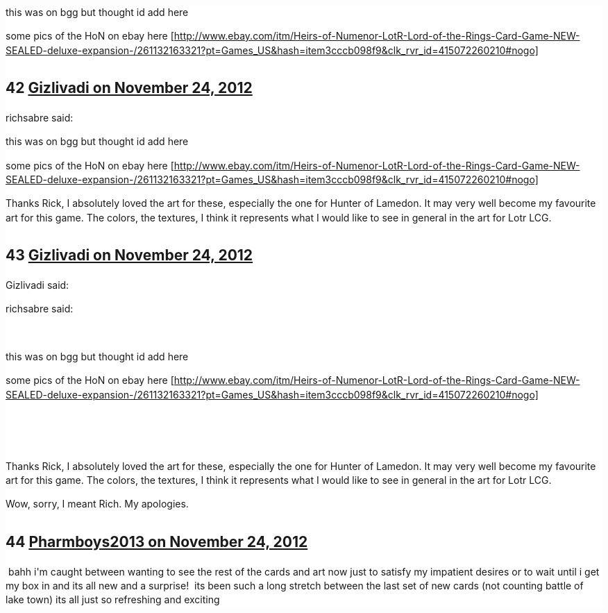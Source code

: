 this was on bgg but thought id add here

some pics of the HoN on ebay here [http://www.ebay.com/itm/Heirs-of-Numenor-LotR-Lord-of-the-Rings-Card-Game-NEW-SEALED-deluxe-expansion-/261132163321?pt=Games_US&hash=item3cccb098f9&clk_rvr_id=415072260210#nogo]

## 42 [Gizlivadi on November 24, 2012](https://community.fantasyflightgames.com/topic/74561-new-hero-preview/?do=findComment&comment=727339)

richsabre said:

this was on bgg but thought id add here

some pics of the HoN on ebay here [http://www.ebay.com/itm/Heirs-of-Numenor-LotR-Lord-of-the-Rings-Card-Game-NEW-SEALED-deluxe-expansion-/261132163321?pt=Games_US&hash=item3cccb098f9&clk_rvr_id=415072260210#nogo]



Thanks Rick, I absolutely loved the art for these, especially the one for Hunter of Lamedon. It may very well become my favourite art for this game. The colors, the textures, I think it represents what I would like to see in general in the art for Lotr LCG.

## 43 [Gizlivadi on November 24, 2012](https://community.fantasyflightgames.com/topic/74561-new-hero-preview/?do=findComment&comment=727508)

Gizlivadi said:

richsabre said:

 

this was on bgg but thought id add here

some pics of the HoN on ebay here [http://www.ebay.com/itm/Heirs-of-Numenor-LotR-Lord-of-the-Rings-Card-Game-NEW-SEALED-deluxe-expansion-/261132163321?pt=Games_US&hash=item3cccb098f9&clk_rvr_id=415072260210#nogo]

 

 

Thanks Rick, I absolutely loved the art for these, especially the one for Hunter of Lamedon. It may very well become my favourite art for this game. The colors, the textures, I think it represents what I would like to see in general in the art for Lotr LCG.



Wow, sorry, I meant Rich. My apologies.

## 44 [Pharmboys2013 on November 24, 2012](https://community.fantasyflightgames.com/topic/74561-new-hero-preview/?do=findComment&comment=727516)

 bahh i'm caught between wanting to see the rest of the cards and art now just to satisfy my impatient desires or to wait until i get my box in and its all new and a surprise!  its been such a long stretch between the last set of new cards (not counting battle of lake town) its all just so refreshing and exciting 
